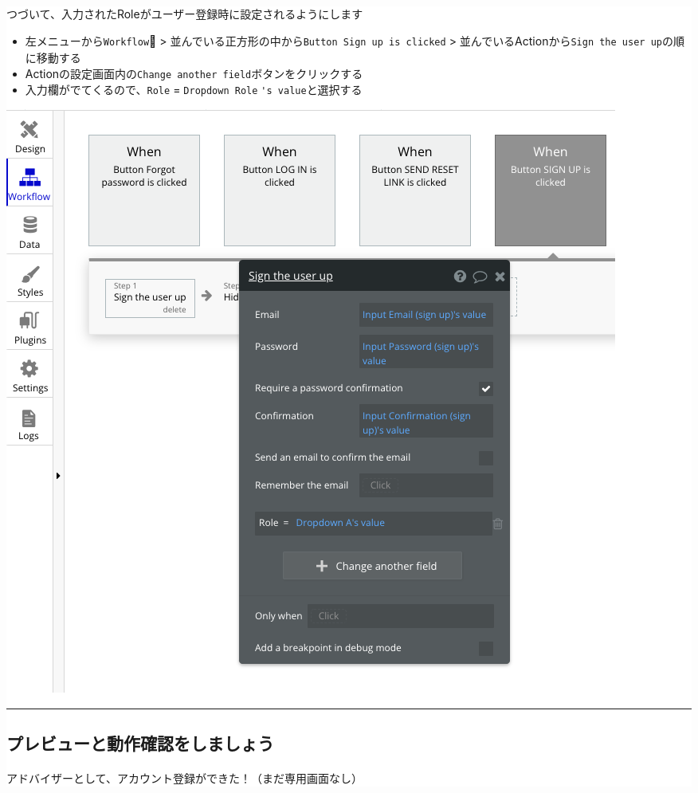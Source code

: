 
つづいて、入力されたRoleがユーザー登録時に設定されるようにします

- 左メニューから`Workflow` > 並んでいる正方形の中から`Button Sign up is clicked` > 並んでいるActionから`Sign the user up`の順に移動する
- Actionの設定画面内の`Change another field`ボタンをクリックする
- 入力欄がでてくるので、`Role` = `Dropdown Role` `'s value`と選択する

![bg right w:600](images/2021-11-20-06-45-29.png)

---

## プレビューと動作確認をしましょう

アドバイザーとして、アカウント登録ができた！（まだ専用画面なし）
